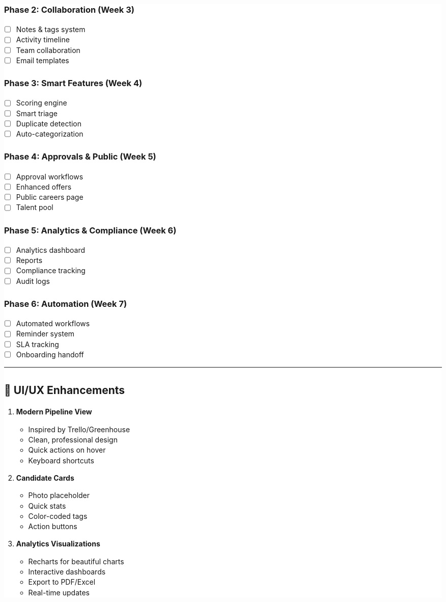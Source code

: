 ### **Phase 2: Collaboration (Week 3)**
- [ ] Notes & tags system
- [ ] Activity timeline
- [ ] Team collaboration
- [ ] Email templates

### **Phase 3: Smart Features (Week 4)**
- [ ] Scoring engine
- [ ] Smart triage
- [ ] Duplicate detection
- [ ] Auto-categorization

### **Phase 4: Approvals & Public (Week 5)**
- [ ] Approval workflows
- [ ] Enhanced offers
- [ ] Public careers page
- [ ] Talent pool

### **Phase 5: Analytics & Compliance (Week 6)**
- [ ] Analytics dashboard
- [ ] Reports
- [ ] Compliance tracking
- [ ] Audit logs

### **Phase 6: Automation (Week 7)**
- [ ] Automated workflows
- [ ] Reminder system
- [ ] SLA tracking
- [ ] Onboarding handoff

---

## 🎨 UI/UX Enhancements

1. **Modern Pipeline View**
   - Inspired by Trello/Greenhouse
   - Clean, professional design
   - Quick actions on hover
   - Keyboard shortcuts

2. **Candidate Cards**
   - Photo placeholder
   - Quick stats
   - Color-coded tags
   - Action buttons

3. **Analytics Visualizations**
   - Recharts for beautiful charts
   - Interactive dashboards
   - Export to PDF/Excel
   - Real-time updates
